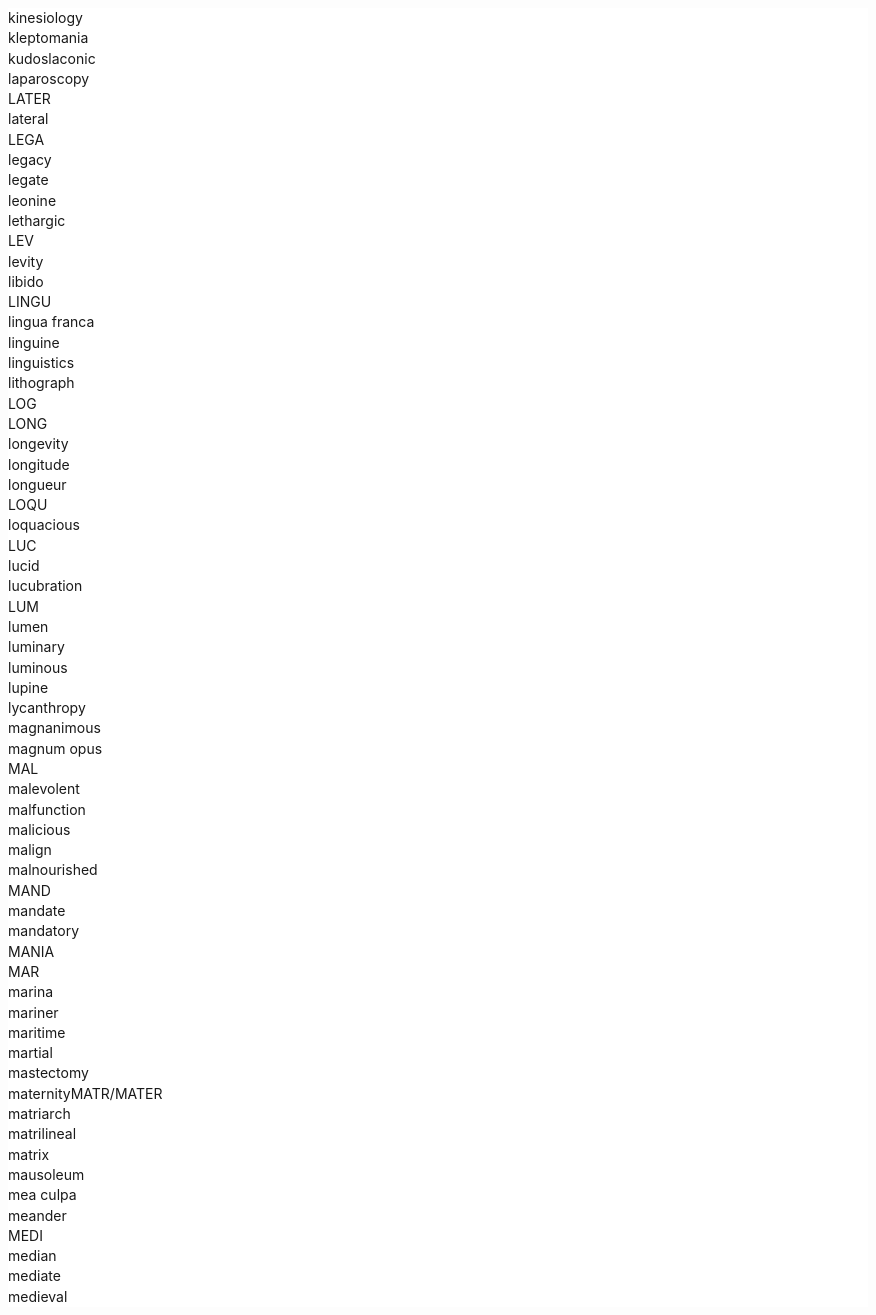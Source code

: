 kinesiology  
kleptomania  
kudoslaconic  
laparoscopy  
LATER  
lateral  
LEGA  
legacy  
legate  
leonine  
lethargic  
LEV  
levity  
libido  
LINGU  
lingua franca  
linguine  
linguistics  
lithograph  
LOG  
LONG  
longevity  
longitude  
longueur  
LOQU  
loquacious  
LUC  
lucid  
lucubration  
LUM  
lumen  
luminary  
luminous  
lupine  
lycanthropy  
magnanimous  
magnum opus  
MAL  
malevolent  
malfunction  
malicious  
malign  
malnourished  
MAND  
mandate  
mandatory  
MANIA  
MAR  
marina  
mariner  
maritime  
martial  
mastectomy  
maternityMATR/MATER  
matriarch  
matrilineal  
matrix  
mausoleum  
mea culpa  
meander  
MEDI  
median  
mediate  
medieval  